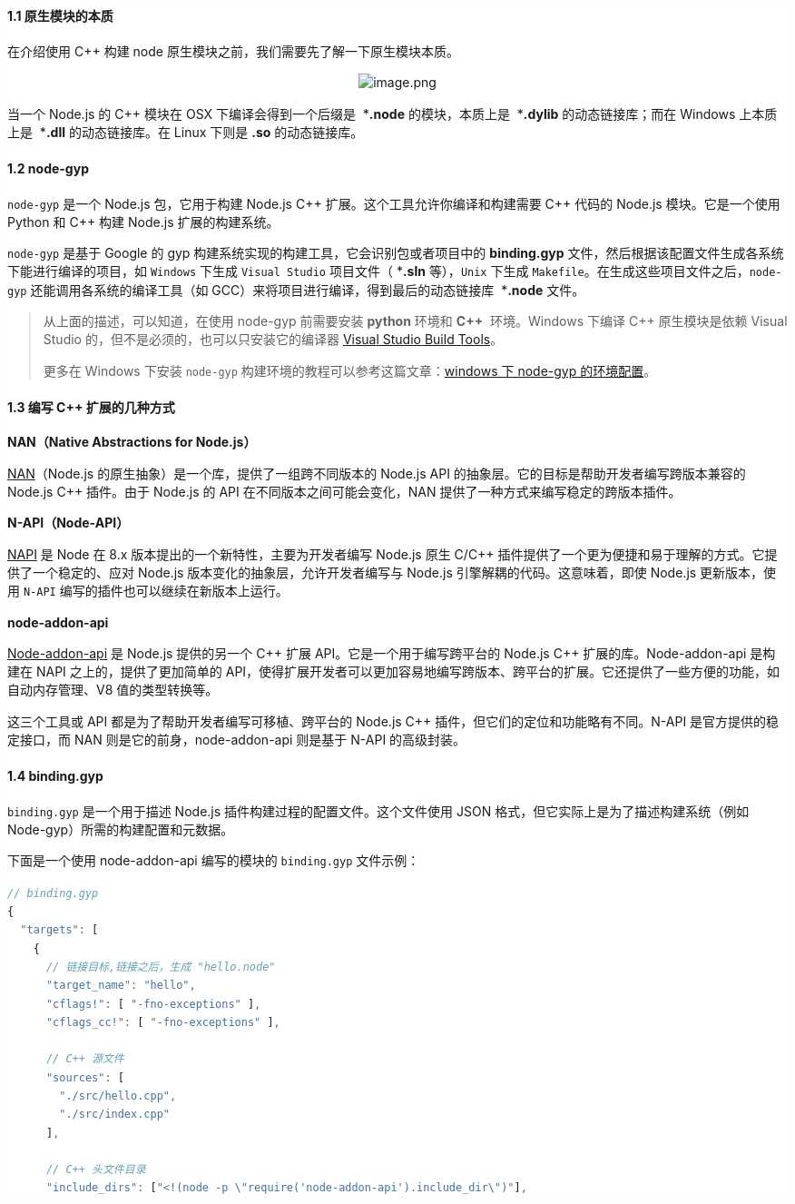 #### 1.1 原生模块的本质
在介绍使用 C++ 构建 node 原生模块之前，我们需要先了解一下原生模块本质。

<p align=center><img src="https://p9-juejin.byteimg.com/tos-cn-i-k3u1fbpfcp/52c613d8ced148b5b3510c83e63d09ba~tplv-k3u1fbpfcp-jj-mark:0:0:0:0:q75.image#?w=1588&h=424&s=77274&e=png&a=1&b=c6fbd9" alt="image.png"  /></p>

当一个 Node.js 的 C++ 模块在 OSX 下编译会得到一个后缀是  ***.node** 的模块，本质上是  ***.dylib** 的动态链接库；而在 Windows 上本质上是  ***.dll** 的动态链接库。在 Linux 下则是 **.so** 的动态链接库。

#### 1.2 node-gyp
`node-gyp` 是一个 Node.js 包，它用于构建 Node.js C++ 扩展。这个工具允许你编译和构建需要 C++ 代码的 Node.js 模块。它是一个使用 Python 和 C++ 构建 Node.js 扩展的构建系统。

`node-gyp` 是基于 Google 的 gyp 构建系统实现的构建工具，它会识别包或者项目中的 **binding.gyp** 文件，然后根据该配置文件生成各系统下能进行编译的项目，如 `Windows` 下生成 `Visual Studio` 项目文件（ ***.sln** 等），`Unix` 下生成 `Makefile`。在生成这些项目文件之后，`node-gyp` 还能调用各系统的编译工具（如 GCC）来将项目进行编译，得到最后的动态链接库  ***.node** 文件。

> 从上面的描述，可以知道，在使用 node-gyp 前需要安装 **python** 环境和 **C++**  环境。Windows 下编译 C++ 原生模块是依赖 Visual Studio 的，但不是必须的，也可以只安装它的编译器 [Visual Studio Build Tools](https://visualstudio.microsoft.com/zh-hans/thank-you-downloading-visual-studio/?sku=BuildTools)。
> 
> 更多在 Windows 下安装 `node-gyp` 构建环境的教程可以参考这篇文章：[windows 下 node-gyp 的环境配置](https://juejin.cn/post/7118412140582535175)。

#### 1.3 编写 C++ 扩展的几种方式

**NAN（Native Abstractions for Node.js）** 

[NAN](https://github.com/nodejs/nan)（Node.js 的原生抽象）是一个库，提供了一组跨不同版本的 Node.js API 的抽象层。它的目标是帮助开发者编写跨版本兼容的 Node.js C++ 插件。由于 Node.js 的 API 在不同版本之间可能会变化，NAN 提供了一种方式来编写稳定的跨版本插件。

**N-API（Node-API）** 

[NAPI](https://github.com/nodejs/node-addon-api) 是 Node 在 8.x 版本提出的一个新特性，主要为开发者编写 Node.js 原生 C/C++ 插件提供了一个更为便捷和易于理解的方式。它提供了一个稳定的、应对 Node.js 版本变化的抽象层，允许开发者编写与 Node.js 引擎解耦的代码。这意味着，即使 Node.js 更新版本，使用 `N-API` 编写的插件也可以继续在新版本上运行。

**node-addon-api**

[Node-addon-api](https://github.com/nodejs/node-addon-api) 是 Node.js 提供的另一个 C++ 扩展 API。它是一个用于编写跨平台的 Node.js C++ 扩展的库。Node-addon-api 是构建在 NAPI 之上的，提供了更加简单的 API，使得扩展开发者可以更加容易地编写跨版本、跨平台的扩展。它还提供了一些方便的功能，如自动内存管理、V8 值的类型转换等。

这三个工具或 API 都是为了帮助开发者编写可移植、跨平台的 Node.js C++ 插件，但它们的定位和功能略有不同。N-API 是官方提供的稳定接口，而 NAN 则是它的前身，node-addon-api 则是基于 N-API 的高级封装。


#### 1.4 binding.gyp
`binding.gyp` 是一个用于描述 Node.js 插件构建过程的配置文件。这个文件使用 JSON 格式，但它实际上是为了描述构建系统（例如 Node-gyp）所需的构建配置和元数据。

下面是一个使用 node-addon-api 编写的模块的 `binding.gyp` 文件示例：

```js
// binding.gyp
{
  "targets": [
    {
      // 链接目标,链接之后，生成 "hello.node"
      "target_name": "hello",
      "cflags!": [ "-fno-exceptions" ],
      "cflags_cc!": [ "-fno-exceptions" ],
      
      // C++ 源文件
      "sources": [
        "./src/hello.cpp",
        "./src/index.cpp"
      ],
      
      // C++ 头文件目录  
      "include_dirs": ["<!(node -p \"require('node-addon-api').include_dir\")"],
```